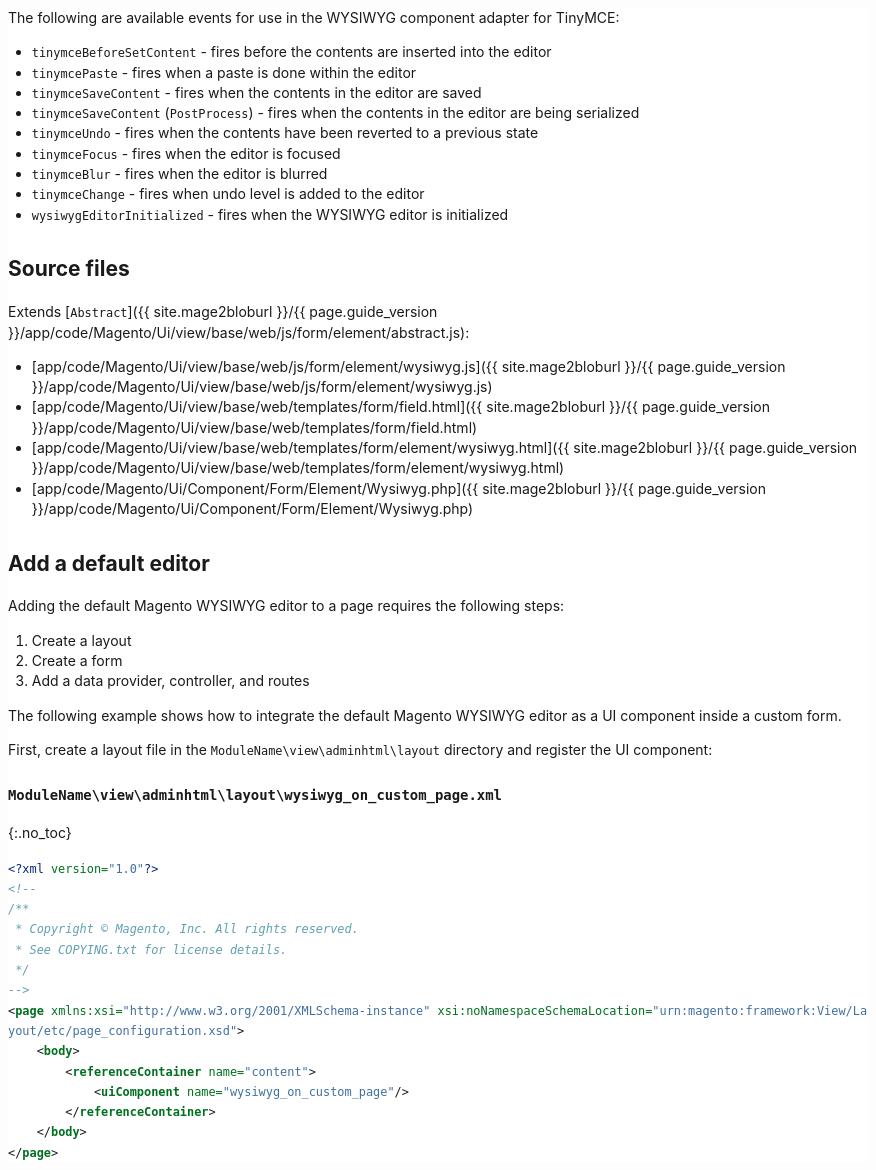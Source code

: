 
The following are available events for use in the WYSIWYG component adapter for TinyMCE:

*  `tinymceBeforeSetContent` - fires before the contents are inserted into the editor
*  `tinymcePaste` - fires when a paste is done within the editor
*  `tinymceSaveContent` - fires when the contents in the editor are saved
*  `tinymceSaveContent` (`PostProcess`) - fires when the contents in the editor are being serialized
*  `tinymceUndo` - fires when the contents have been reverted to a previous state
*  `tinymceFocus` - fires when the editor is focused
*  `tinymceBlur` - fires when the editor is blurred
*  `tinymceChange` - fires when undo level is added to the editor
*  `wysiwygEditorInitialized` - fires when the WYSIWYG editor is initialized

## Source files

Extends [`Abstract`]({{ site.mage2bloburl }}/{{ page.guide_version }}/app/code/Magento/Ui/view/base/web/js/form/element/abstract.js):

*  [app/code/Magento/Ui/view/base/web/js/form/element/wysiwyg.js]({{ site.mage2bloburl }}/{{ page.guide_version }}/app/code/Magento/Ui/view/base/web/js/form/element/wysiwyg.js)
*  [app/code/Magento/Ui/view/base/web/templates/form/field.html]({{ site.mage2bloburl }}/{{ page.guide_version }}/app/code/Magento/Ui/view/base/web/templates/form/field.html)
*  [app/code/Magento/Ui/view/base/web/templates/form/element/wysiwyg.html]({{ site.mage2bloburl }}/{{ page.guide_version }}/app/code/Magento/Ui/view/base/web/templates/form/element/wysiwyg.html)
*  [app/code/Magento/Ui/Component/Form/Element/Wysiwyg.php]({{ site.mage2bloburl }}/{{ page.guide_version }}/app/code/Magento/Ui/Component/Form/Element/Wysiwyg.php)

## Add a default editor

Adding the default Magento WYSIWYG editor to a page requires the following steps:

1. Create a layout
1. Create a form
1. Add a data provider, controller, and routes

The following example shows how to integrate the default Magento WYSIWYG editor as a UI component inside a custom form.

First, create a layout file in the `ModuleName\view\adminhtml\layout` directory and register the UI component:

### `ModuleName\view\adminhtml\layout\wysiwyg_on_custom_page.xml`
{:.no_toc}

```xml
<?xml version="1.0"?>
<!--
/**
 * Copyright © Magento, Inc. All rights reserved.
 * See COPYING.txt for license details.
 */
-->
<page xmlns:xsi="http://www.w3.org/2001/XMLSchema-instance" xsi:noNamespaceSchemaLocation="urn:magento:framework:View/Layout/etc/page_configuration.xsd">
    <body>
        <referenceContainer name="content">
            <uiComponent name="wysiwyg_on_custom_page"/>
        </referenceContainer>
    </body>
</page>
```
